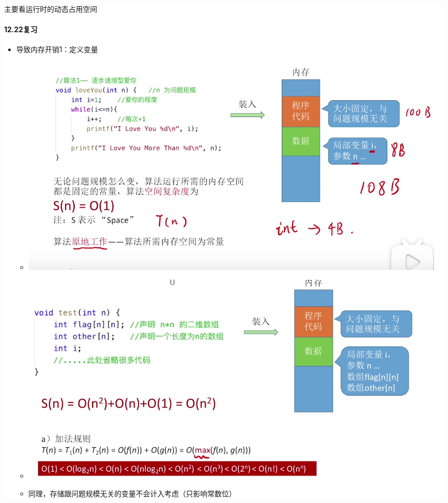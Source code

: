 主要看运行时的动态占用空间

#### 12.22复习

- 导致内存开销1：定义变量

  - ![image-20211222154924791](数据结构与算法.assets/image-20211222154924791.png)

  - ![image-20211222155146427](数据结构与算法.assets/image-20211222155146427.png)

  - 同理，存储跟问题规模无关的变量不会计入考虑（只影响常数位）
